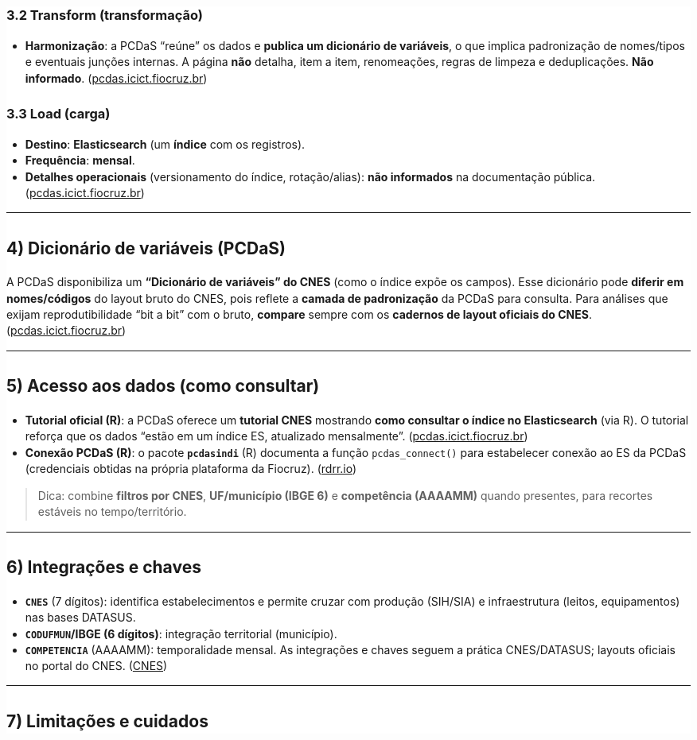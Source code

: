 ### 3.2 Transform (transformação)

* **Harmonização**: a PCDaS “reúne” os dados e **publica um dicionário de variáveis**, o que implica padronização de nomes/tipos e eventuais junções internas. A página **não** detalha, item a item, renomeações, regras de limpeza e deduplicações. **Não informado**. ([pcdas.icict.fiocruz.br][1])

### 3.3 Load (carga)

* **Destino**: **Elasticsearch** (um **índice** com os registros).
* **Frequência**: **mensal**.
* **Detalhes operacionais** (versionamento do índice, rotação/alias): **não informados** na documentação pública. ([pcdas.icict.fiocruz.br][2])

---

## 4) Dicionário de variáveis (PCDaS)

A PCDaS disponibiliza um **“Dicionário de variáveis” do CNES** (como o índice expõe os campos). Esse dicionário pode **diferir em nomes/códigos** do layout bruto do CNES, pois reflete a **camada de padronização** da PCDaS para consulta. Para análises que exijam reprodutibilidade “bit a bit” com o bruto, **compare** sempre com os **cadernos de layout oficiais do CNES**. ([pcdas.icict.fiocruz.br][1])

---

## 5) Acesso aos dados (como consultar)

* **Tutorial oficial (R)**: a PCDaS oferece um **tutorial CNES** mostrando **como consultar o índice no Elasticsearch** (via R). O tutorial reforça que os dados “estão em um índice ES, atualizado mensalmente”. ([pcdas.icict.fiocruz.br][6])
* **Conexão PCDaS (R)**: o pacote **`pcdasindi`** (R) documenta a função `pcdas_connect()` para estabelecer conexão ao ES da PCDaS (credenciais obtidas na própria plataforma da Fiocruz). ([rdrr.io][7])

> Dica: combine **filtros por CNES**, **UF/município (IBGE 6)** e **competência (AAAAMM)** quando presentes, para recortes estáveis no tempo/território.

---

## 6) Integrações e chaves

* **`CNES`** (7 dígitos): identifica estabelecimentos e permite cruzar com produção (SIH/SIA) e infraestrutura (leitos, equipamentos) nas bases DATASUS.
* **`CODUFMUN`/IBGE (6 dígitos)**: integração territorial (município).
* **`COMPETENCIA`** (AAAAMM): temporalidade mensal.
  As integrações e chaves seguem a prática CNES/DATASUS; layouts oficiais no portal do CNES. ([CNES][5])

---

## 7) Limitações e cuidados


[1]: https://pcdas.icict.fiocruz.br/conjunto-de-dados/cadastro-nacional-de-estabelecimentos-de-saude/?utm_source=chatgpt.com "Cadastro Nacional de Estabelecimentos de Saúde – CNES | PCDaS"
[2]: https://pcdas.icict.fiocruz.br/tutoriais/tutorial-cnes/?utm_source=chatgpt.com "Cadastro Nacional de Estabelecimentos de Saúde – CNES | PCDaS"
[3]: https://estabelecimentos.datasus.gov.br/pages/sobre/institucional.jsp?utm_source=chatgpt.com "Cadastro Nacional de Estabelecimentos de Saúde - DATASUS"
[4]: https://pcdas.icict.fiocruz.br/grupo/estabelecimentos-de-saude/?utm_source=chatgpt.com "Estabelecimentos de Saúde | Grupos | PCDaS"
[5]: https://cnes.datasus.gov.br/pages/downloads/documentacao.jsp?utm_source=chatgpt.com "Cadastro Nacional de Estabelecimentos de Saúde - DATASUS"
[6]: https://pcdas.icict.fiocruz.br/wp-content/uploads/2021/11/Tutorial_CNES.html?utm_source=chatgpt.com "Tutorial_CNES - Oswaldo Cruz Foundation"
[7]: https://rdrr.io/github/bigdata-icict/pcdasindi/man/pcdas_connect.html?utm_source=chatgpt.com "pcdas_connect: Creates a connection to the PCDaS ElasticSearch cluster ..."
[8]: https://pcdas.icict.fiocruz.br/conjunto-de-dados/?utm_source=chatgpt.com "Conjuntos de Dados | PCDaS"